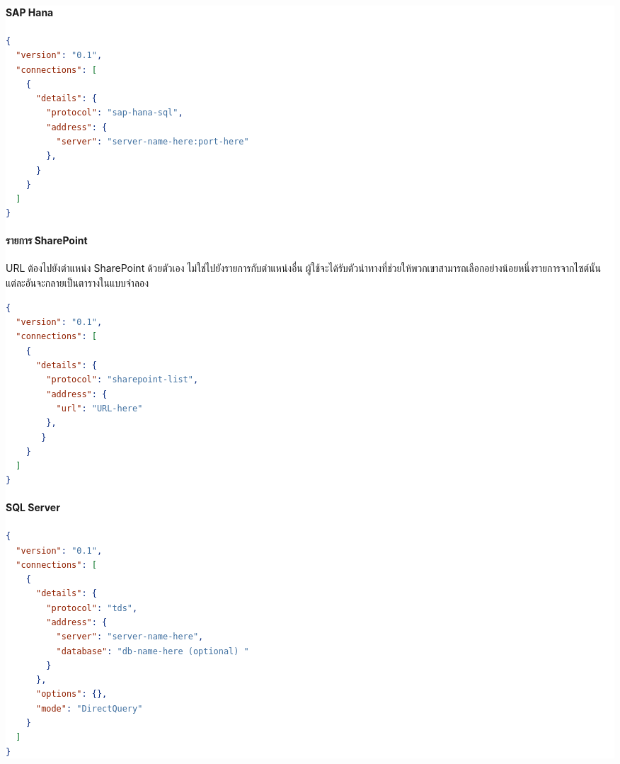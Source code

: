 #### <a name="sap-hana"></a>SAP Hana

```json
{ 
  "version": "0.1", 
  "connections": [ 
    { 
      "details": { 
        "protocol": "sap-hana-sql", 
        "address": { 
          "server": "server-name-here:port-here" 
        }, 
      } 
    } 
  ] 
} 
```

#### <a name="sharepoint-list"></a>รายการ SharePoint

URL ต้องไปยังตำแหน่ง SharePoint ด้วยตัวเอง ไม่ใช่ไปยังรายการกับตำแหน่งอื่น ผู้ใช้จะได้รับตัวนำทางที่ช่วยให้พวกเขาสามารถเลือกอย่างน้อยหนึ่งรายการจากไซต์นั้นแต่ละอันจะกลายเป็นตารางในแบบจำลอง

```json
{ 
  "version": "0.1", 
  "connections": [ 
    { 
      "details": { 
        "protocol": "sharepoint-list", 
        "address": { 
          "url": "URL-here" 
        }, 
       } 
    } 
  ] 
} 
```

#### <a name="sql-server"></a>SQL Server

```json
{ 
  "version": "0.1", 
  "connections": [ 
    { 
      "details": { 
        "protocol": "tds", 
        "address": { 
          "server": "server-name-here", 
          "database": "db-name-here (optional) "
        } 
      }, 
      "options": {}, 
      "mode": "DirectQuery" 
    } 
  ] 
} 
```
